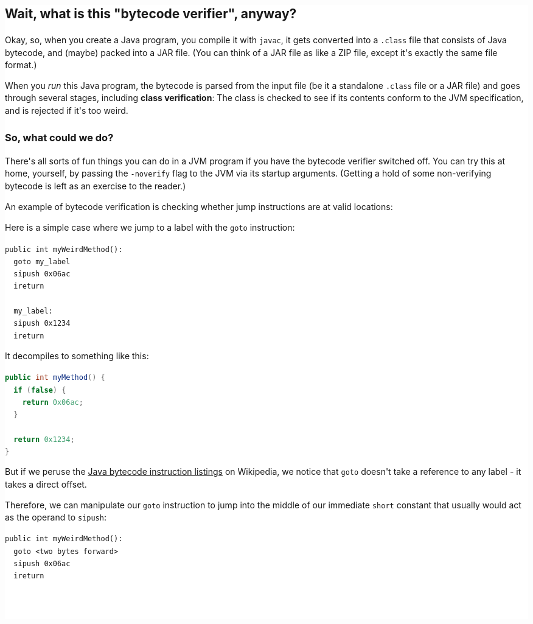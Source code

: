 ## Wait, what is this "bytecode verifier", anyway?

Okay, so, when you create a Java program, you compile it with `javac`, it gets converted into a `.class` file that consists of Java bytecode, and (maybe) packed into a JAR file. (You can think of a JAR file as like a ZIP file, except it's exactly the same file format.)

When you *run* this Java program, the bytecode is parsed from the input file (be it a standalone `.class` file or a JAR file) and goes through several stages, including **class verification**: The class is checked to see if its contents conform to the JVM specification, and is rejected if it's too weird.

### So, what could we do?

There's all sorts of fun things you can do in a JVM program if you have the bytecode verifier switched off. You can try this at home, yourself, by passing the `-noverify` flag to the JVM via its startup arguments. (Getting a hold of some non-verifying bytecode is left as an exercise to the reader.)

An example of bytecode verification is checking whether jump instructions are at valid locations:

Here is a simple case where we jump to a label with the `goto` instruction:

<pre><code class="hljs lang-javabytecode"><span class="hljs-function"><span class="hljs-keyword">public</span> <span class="hljs-keyword">int</span> myWeirdMethod():</span>
  <span class="hljs-keyword">goto</span> my_label
  <span class="hljs-keyword">sipush</span> <span class="hljs-number">0x06ac</span>
  <span class="hljs-keyword">ireturn</span>

  my_label:
  <span class="hljs-keyword">sipush</span> <span class="hljs-number">0x1234</span>
  <span class="hljs-keyword">ireturn</span>
</code></pre>

It decompiles to something like this:

```java
public int myMethod() {
  if (false) {
    return 0x06ac;
  }

  return 0x1234;
}
```

But if we peruse the [Java bytecode instruction listings](https://en.wikipedia.org/wiki/Java_bytecode_instruction_listings) on Wikipedia, we notice that `goto` doesn't take a reference to any label - it takes a direct offset.

Therefore, we can manipulate our `goto` instruction to jump into the middle of our immediate `short` constant that usually would act as the operand to `sipush`:

<pre><code class="hljs-manual language-javabytecode"><span class="hljs-function"><span class="hljs-keyword">public</span> <span class="hljs-keyword">int</span> myWeirdMethod():</span>
  <span class="hljs-keyword">goto</span> &lt;two bytes forward&gt;
  <span class="hljs-keyword">sipush</span> <span class="hljs-number">0x06ac</span>
  <span class="hljs-keyword">ireturn</span>
